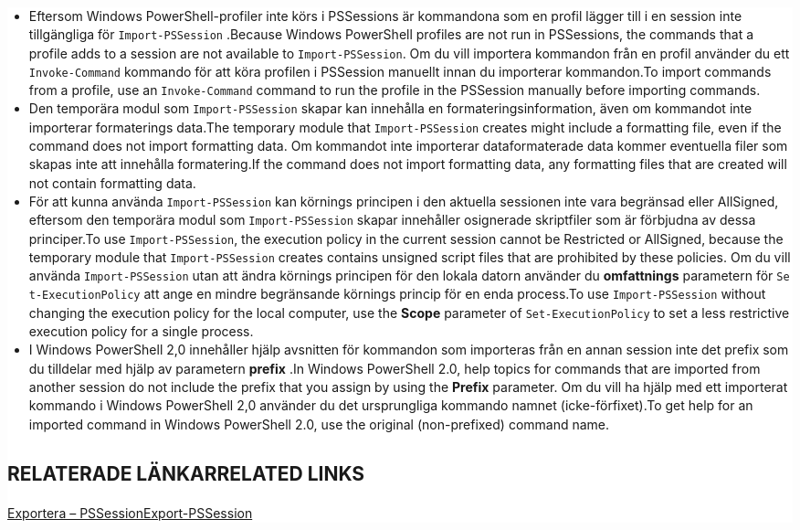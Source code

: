 - <span data-ttu-id="4d61c-307">Eftersom Windows PowerShell-profiler inte körs i PSSessions är kommandona som en profil lägger till i en session inte tillgängliga för `Import-PSSession` .</span><span class="sxs-lookup"><span data-stu-id="4d61c-307">Because Windows PowerShell profiles are not run in PSSessions, the commands that a profile adds to a session are not available to `Import-PSSession`.</span></span> <span data-ttu-id="4d61c-308">Om du vill importera kommandon från en profil använder du ett `Invoke-Command` kommando för att köra profilen i PSSession manuellt innan du importerar kommandon.</span><span class="sxs-lookup"><span data-stu-id="4d61c-308">To import commands from a profile, use an `Invoke-Command` command to run the profile in the PSSession manually before importing commands.</span></span>
- <span data-ttu-id="4d61c-309">Den temporära modul som `Import-PSSession` skapar kan innehålla en formateringsinformation, även om kommandot inte importerar formaterings data.</span><span class="sxs-lookup"><span data-stu-id="4d61c-309">The temporary module that `Import-PSSession` creates might include a formatting file, even if the command does not import formatting data.</span></span> <span data-ttu-id="4d61c-310">Om kommandot inte importerar dataformaterade data kommer eventuella filer som skapas inte att innehålla formatering.</span><span class="sxs-lookup"><span data-stu-id="4d61c-310">If the command does not import formatting data, any formatting files that are created will not contain formatting data.</span></span>
- <span data-ttu-id="4d61c-311">För att kunna använda `Import-PSSession` kan körnings principen i den aktuella sessionen inte vara begränsad eller AllSigned, eftersom den temporära modul som `Import-PSSession` skapar innehåller osignerade skriptfiler som är förbjudna av dessa principer.</span><span class="sxs-lookup"><span data-stu-id="4d61c-311">To use `Import-PSSession`, the execution policy in the current session cannot be Restricted or AllSigned, because the temporary module that `Import-PSSession` creates contains unsigned script files that are prohibited by these policies.</span></span> <span data-ttu-id="4d61c-312">Om du vill använda `Import-PSSession` utan att ändra körnings principen för den lokala datorn använder du **omfattnings** parametern för `Set-ExecutionPolicy` att ange en mindre begränsande körnings princip för en enda process.</span><span class="sxs-lookup"><span data-stu-id="4d61c-312">To use `Import-PSSession` without changing the execution policy for the local computer, use the **Scope** parameter of `Set-ExecutionPolicy` to set a less restrictive execution policy for a single process.</span></span>
- <span data-ttu-id="4d61c-313">I Windows PowerShell 2,0 innehåller hjälp avsnitten för kommandon som importeras från en annan session inte det prefix som du tilldelar med hjälp av parametern **prefix** .</span><span class="sxs-lookup"><span data-stu-id="4d61c-313">In Windows PowerShell 2.0, help topics for commands that are imported from another session do not include the prefix that you assign by using the **Prefix** parameter.</span></span> <span data-ttu-id="4d61c-314">Om du vill ha hjälp med ett importerat kommando i Windows PowerShell 2,0 använder du det ursprungliga kommando namnet (icke-förfixet).</span><span class="sxs-lookup"><span data-stu-id="4d61c-314">To get help for an imported command in Windows PowerShell 2.0, use the original (non-prefixed) command name.</span></span>

## <span data-ttu-id="4d61c-315">RELATERADE LÄNKAR</span><span class="sxs-lookup"><span data-stu-id="4d61c-315">RELATED LINKS</span></span>

[<span data-ttu-id="4d61c-316">Exportera – PSSession</span><span class="sxs-lookup"><span data-stu-id="4d61c-316">Export-PSSession</span></span>](Export-PSSession.md)
